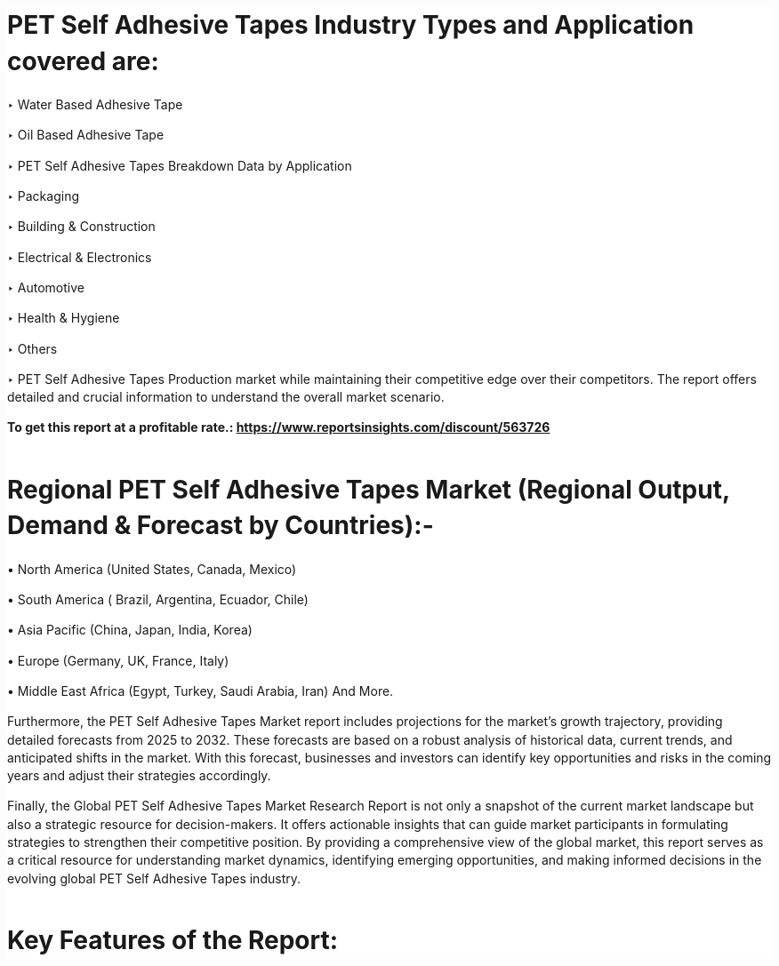
# <strong>PET Self Adhesive Tapes Industry Types and Application covered are:</strong>

‣ Water Based Adhesive Tape

   ‣ Oil Based Adhesive Tape

‣ PET Self Adhesive Tapes Breakdown Data by Application

   ‣ Packaging

   ‣ Building & Construction

   ‣ Electrical & Electronics

   ‣ Automotive

   ‣ Health & Hygiene

   ‣ Others

   ‣ PET Self Adhesive Tapes Production market while maintaining their competitive edge over their competitors. The report offers detailed and crucial information to understand the overall market scenario.

<strong>To get this report at a profitable rate.: <a href=https://www.reportsinsights.com/discount/563726>https://www.reportsinsights.com/discount/563726</a></strong>

# <strong>Regional PET Self Adhesive Tapes Market (Regional Output, Demand &amp; Forecast by Countries):-</strong>

• North America (United States, Canada, Mexico)

• South America ( Brazil, Argentina, Ecuador, Chile)

• Asia Pacific (China, Japan, India, Korea)

• Europe (Germany, UK, France, Italy)

• Middle East Africa (Egypt, Turkey, Saudi Arabia, Iran) And More.

Furthermore, the PET Self Adhesive Tapes Market report includes projections for the market’s growth trajectory, providing detailed forecasts from 2025 to 2032. These forecasts are based on a robust analysis of historical data, current trends, and anticipated shifts in the market. With this forecast, businesses and investors can identify key opportunities and risks in the coming years and adjust their strategies accordingly.

Finally, the Global PET Self Adhesive Tapes Market Research Report is not only a snapshot of the current market landscape but also a strategic resource for decision-makers. It offers actionable insights that can guide market participants in formulating strategies to strengthen their competitive position. By providing a comprehensive view of the global market, this report serves as a critical resource for understanding market dynamics, identifying emerging opportunities, and making informed decisions in the evolving global PET Self Adhesive Tapes industry.

# <strong>Key Features of the Report:</strong>
